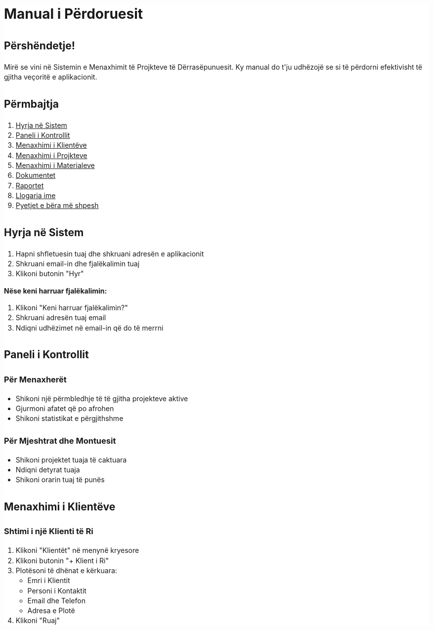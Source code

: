 # Manual i Përdoruesit

## Përshëndetje!

Mirë se vini në Sistemin e Menaxhimit të Projkteve të Dërrasëpunuesit. Ky manual do t'ju udhëzojë se si të përdorni efektivisht të gjitha veçoritë e aplikacionit.

## Përmbajtja
1. [Hyrja në Sistem](#hyrja-në-sistem)
2. [Paneli i Kontrollit](#paneli-i-kontrollit)
3. [Menaxhimi i Klientëve](#menaxhimi-i-klientëve)
4. [Menaxhimi i Projkteve](#menaxhimi-i-projkteve)
5. [Menaxhimi i Materialeve](#menaxhimi-i-materialeve)
6. [Dokumentet](#dokumentet)
7. [Raportet](#raportet)
8. [Llogaria ime](#llogaria-ime)
9. [Pyetjet e bëra më shpesh](#pyetjet-e-bëra-më-shpesh)

## Hyrja në Sistem

1. Hapni shfletuesin tuaj dhe shkruani adresën e aplikacionit
2. Shkruani email-in dhe fjalëkalimin tuaj
3. Klikoni butonin "Hyr"

**Nëse keni harruar fjalëkalimin:**
1. Klikoni "Keni harruar fjalëkalimin?"
2. Shkruani adresën tuaj email
3. Ndiqni udhëzimet në email-in që do të merrni

## Paneli i Kontrollit

### Për Menaxherët
- Shikoni një përmbledhje të të gjitha projekteve aktive
- Gjurmoni afatet që po afrohen
- Shikoni statistikat e përgjithshme

### Për Mjeshtrat dhe Montuesit
- Shikoni projektet tuaja të caktuara
- Ndiqni detyrat tuaja
- Shikoni orarin tuaj të punës

## Menaxhimi i Klientëve

### Shtimi i një Klienti të Ri
1. Klikoni "Klientët" në menynë kryesore
2. Klikoni butonin "+ Klient i Ri"
3. Plotësoni të dhënat e kërkuara:
   - Emri i Klientit
   - Personi i Kontaktit
   - Email dhe Telefon
   - Adresa e Plotë
4. Klikoni "Ruaj"

